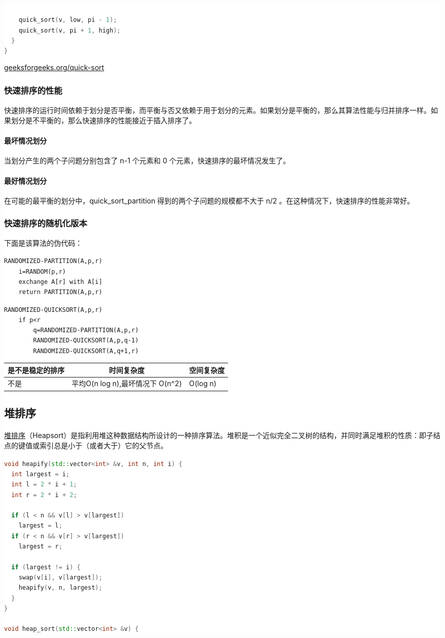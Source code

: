 ```c++

    quick_sort(v, low, pi - 1);
    quick_sort(v, pi + 1, high);
  }
}
```

[geeksforgeeks.org/quick-sort](https://www.geeksforgeeks.org/quick-sort/)

### 快速排序的性能

快速排序的运行时间依赖于划分是否平衡，而平衡与否又依赖于用于划分的元素。如果划分是平衡的，那么其算法性能与归并排序一样。如果划分是不平衡的，那么快速排序的性能接近于插入排序了。

#### 最坏情况划分
当划分产生的两个子问题分别包含了 n-1 个元素和 0 个元素，快速排序的最坏情况发生了。

#### 最好情况划分
在可能的最平衡的划分中，quick_sort_partition 得到的两个子问题的规模都不大于 n/2 。在这种情况下，快速排序的性能非常好。

### 快速排序的随机化版本

下面是该算法的伪代码：

```code
RANDOMIZED-PARTITION(A,p,r)
	i=RANDOM(p,r)
	exchange A[r] with A[i]
	return PARTITION(A,p,r)
```

```code
RANDOMIZED-QUICKSORT(A,p,r)
	if p<r
		q=RANDOMIZED-PARTITION(A,p,r)
		RANDOMIZED-QUICKSORT(A,p,q-1)
		RANDOMIZED-QUICKSORT(A,q+1,r)
```


| 是不是稳定的排序 | 时间复杂度           | 空间复杂度 |
|------------------|----------------------|------------|
| 不是   | 平均O(n log n),最坏情况下 O(n^2) |      O(log n)    |

## 堆排序

[堆排序](https://zh.wikipedia.org/wiki/%E5%A0%86%E6%8E%92%E5%BA%8F)（Heapsort）是指利用堆这种数据结构所设计的一种排序算法。堆积是一个近似完全二叉树的结构，并同时满足堆积的性质：即子结点的键值或索引总是小于（或者大于）它的父节点。

```c++
void heapify(std::vector<int> &v, int n, int i) {
  int largest = i;
  int l = 2 * i + 1;
  int r = 2 * i + 2;

  if (l < n && v[l] > v[largest])
    largest = l;
  if (r < n && v[r] > v[largest])
    largest = r;

  if (largest != i) {
    swap(v[i], v[largest]);
    heapify(v, n, largest);
  }
}

void heap_sort(std::vector<int> &v) {
```